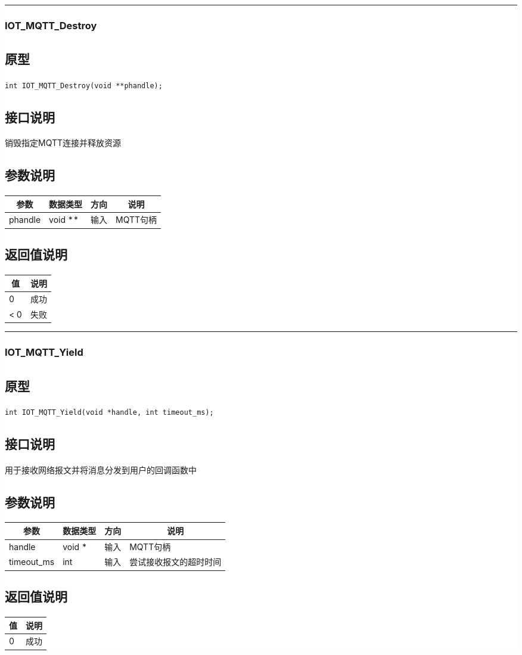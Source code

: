-----

### <a name="IOT_MQTT_Destroy">IOT_MQTT_Destroy</a>

原型
---
```
int IOT_MQTT_Destroy(void **phandle);
```

接口说明
---
销毁指定MQTT连接并释放资源

参数说明
---

| 参数        | 数据类型    | 方向    | 说明
|-------------|-------------|---------|-------------
| phandle     | void **     | 输入    | MQTT句柄

返回值说明
---
| 值      | 说明
|---------|---------
| 0       | 成功
| < 0     | 失败

-----

### <a name="IOT_MQTT_Yield">IOT_MQTT_Yield</a>

原型
---
```
int IOT_MQTT_Yield(void *handle, int timeout_ms);
```

接口说明
---
用于接收网络报文并将消息分发到用户的回调函数中

参数说明
---

| 参数        | 数据类型| 方向    | 说明
|-------------|---------|---------|-------------------------
| handle      | void *  | 输入    | MQTT句柄
| timeout_ms  | int     | 输入    | 尝试接收报文的超时时间

返回值说明
---
| 值  | 说明
|-----|---------
| 0   | 成功
